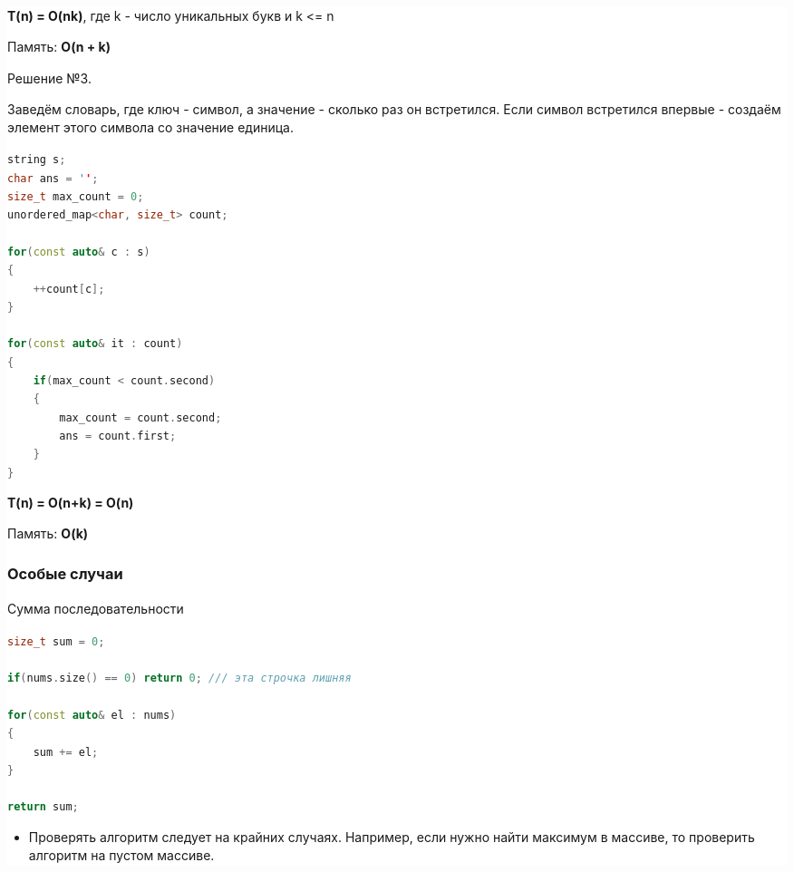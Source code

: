 **T(n) = O(nk)**, где k - число уникальных букв и k <= n

Память: **O(n + k)**

Решение №3.

Заведём словарь, где ключ - символ, а значение - сколько раз он встретился. Если символ встретился впервые - создаём элемент этого символа со значение единица. 

```c++
string s;
char ans = '';
size_t max_count = 0;
unordered_map<char, size_t> count;

for(const auto& c : s)
{
    ++count[c];
}

for(const auto& it : count)
{
    if(max_count < count.second)
    {
        max_count = count.second;
        ans = count.first;
    }
}
```

**T(n) = O(n+k) = O(n)**

Память: **O(k)**

### Особые случаи

Сумма последовательности

```c++
size_t sum = 0;

if(nums.size() == 0) return 0; /// эта строчка лишняя

for(const auto& el : nums)
{
    sum += el;
}

return sum;
```



* Проверять алгоритм следует на крайних случаях. Например, если нужно найти максимум в массиве, то проверить алгоритм на пустом массиве. 

